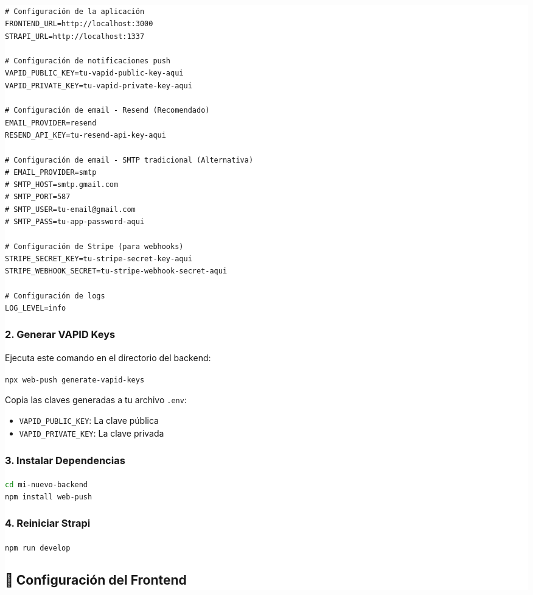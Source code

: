 ```env
# Configuración de la aplicación
FRONTEND_URL=http://localhost:3000
STRAPI_URL=http://localhost:1337

# Configuración de notificaciones push
VAPID_PUBLIC_KEY=tu-vapid-public-key-aqui
VAPID_PRIVATE_KEY=tu-vapid-private-key-aqui

# Configuración de email - Resend (Recomendado)
EMAIL_PROVIDER=resend
RESEND_API_KEY=tu-resend-api-key-aqui

# Configuración de email - SMTP tradicional (Alternativa)
# EMAIL_PROVIDER=smtp
# SMTP_HOST=smtp.gmail.com
# SMTP_PORT=587
# SMTP_USER=tu-email@gmail.com
# SMTP_PASS=tu-app-password-aqui

# Configuración de Stripe (para webhooks)
STRIPE_SECRET_KEY=tu-stripe-secret-key-aqui
STRIPE_WEBHOOK_SECRET=tu-stripe-webhook-secret-aqui

# Configuración de logs
LOG_LEVEL=info
```

### 2. Generar VAPID Keys

Ejecuta este comando en el directorio del backend:

```bash
npx web-push generate-vapid-keys
```

Copia las claves generadas a tu archivo `.env`:
- `VAPID_PUBLIC_KEY`: La clave pública
- `VAPID_PRIVATE_KEY`: La clave privada

### 3. Instalar Dependencias

```bash
cd mi-nuevo-backend
npm install web-push
```

### 4. Reiniciar Strapi

```bash
npm run develop
```

## 🎨 Configuración del Frontend
